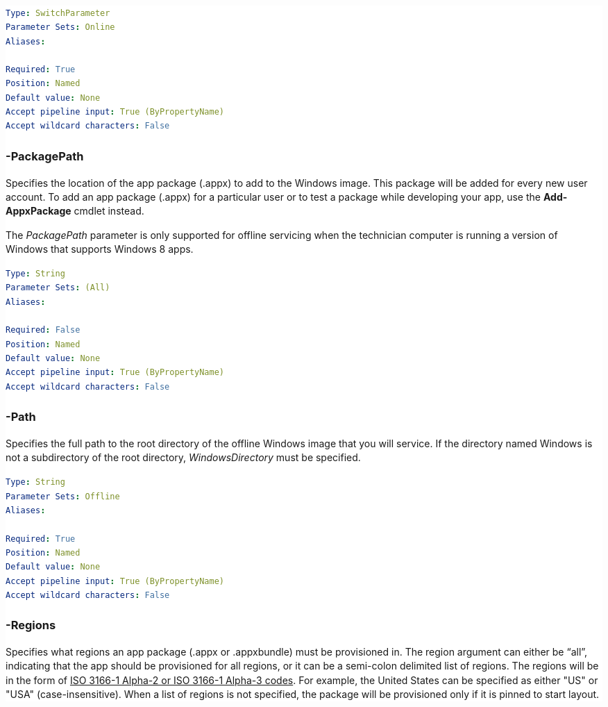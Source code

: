 ```yaml
Type: SwitchParameter
Parameter Sets: Online
Aliases: 

Required: True
Position: Named
Default value: None
Accept pipeline input: True (ByPropertyName)
Accept wildcard characters: False
```

### -PackagePath
Specifies the location of the app package (.appx) to add to the Windows image.
This package will be added for every new user account.
To add an app package (.appx) for a particular user or to test a package while developing your app, use the **Add-AppxPackage** cmdlet instead.

The *PackagePath* parameter is only supported for offline servicing when the technician computer is running a version of Windows that supports Windows 8 apps.

```yaml
Type: String
Parameter Sets: (All)
Aliases: 

Required: False
Position: Named
Default value: None
Accept pipeline input: True (ByPropertyName)
Accept wildcard characters: False
```

### -Path
Specifies the full path to the root directory of the offline Windows image that you will service.
If the directory named Windows is not a subdirectory of the root directory, *WindowsDirectory* must be specified.

```yaml
Type: String
Parameter Sets: Offline
Aliases: 

Required: True
Position: Named
Default value: None
Accept pipeline input: True (ByPropertyName)
Accept wildcard characters: False
```

### -Regions
Specifies what regions an app package (.appx or .appxbundle) must be provisioned in. The region argument can either be “all”, indicating that the app should be provisioned for all regions, or it can be a semi-colon delimited list of regions. The regions will be in the form of [ISO 3166-1 Alpha-2 or ISO 3166-1 Alpha-3 codes](https://en.wikipedia.org/wiki/ISO_3166-1). For example, the United States can be specified as either "US" or "USA" (case-insensitive). When a list of regions is not specified, the package will be provisioned only if it is pinned to start layout.
